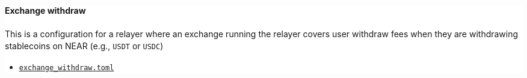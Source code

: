 #### Exchange withdraw

This is a configuration for a relayer where an exchange running the relayer covers user withdraw fees when they are withdrawing stablecoins on NEAR (e.g., `USDT` or `USDC`)

- [`exchange_withdraw.toml`](https://github.com/near/pagoda-relayer-rs/blob/main/examples/configs/exchange_withdraw.toml)
